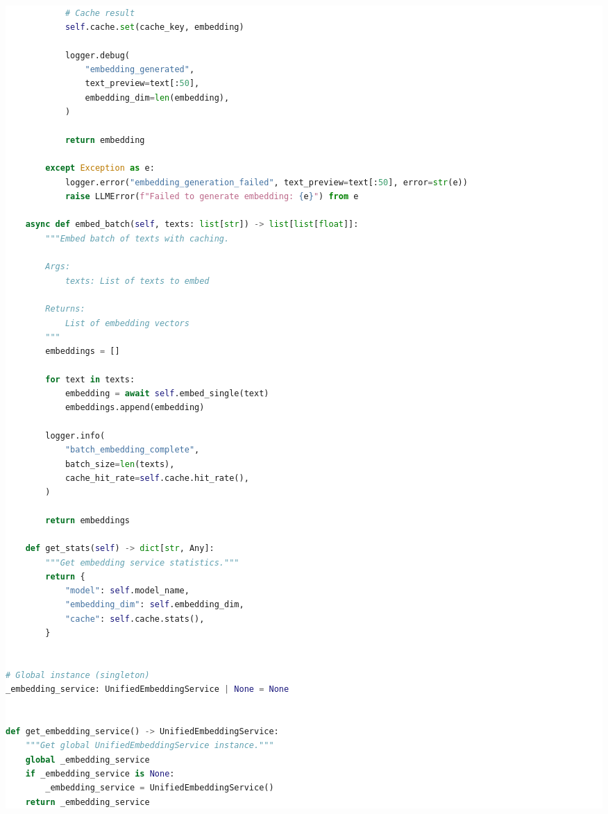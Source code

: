```python
            # Cache result
            self.cache.set(cache_key, embedding)

            logger.debug(
                "embedding_generated",
                text_preview=text[:50],
                embedding_dim=len(embedding),
            )

            return embedding

        except Exception as e:
            logger.error("embedding_generation_failed", text_preview=text[:50], error=str(e))
            raise LLMError(f"Failed to generate embedding: {e}") from e

    async def embed_batch(self, texts: list[str]) -> list[list[float]]:
        """Embed batch of texts with caching.

        Args:
            texts: List of texts to embed

        Returns:
            List of embedding vectors
        """
        embeddings = []

        for text in texts:
            embedding = await self.embed_single(text)
            embeddings.append(embedding)

        logger.info(
            "batch_embedding_complete",
            batch_size=len(texts),
            cache_hit_rate=self.cache.hit_rate(),
        )

        return embeddings

    def get_stats(self) -> dict[str, Any]:
        """Get embedding service statistics."""
        return {
            "model": self.model_name,
            "embedding_dim": self.embedding_dim,
            "cache": self.cache.stats(),
        }


# Global instance (singleton)
_embedding_service: UnifiedEmbeddingService | None = None


def get_embedding_service() -> UnifiedEmbeddingService:
    """Get global UnifiedEmbeddingService instance."""
    global _embedding_service
    if _embedding_service is None:
        _embedding_service = UnifiedEmbeddingService()
    return _embedding_service
```
